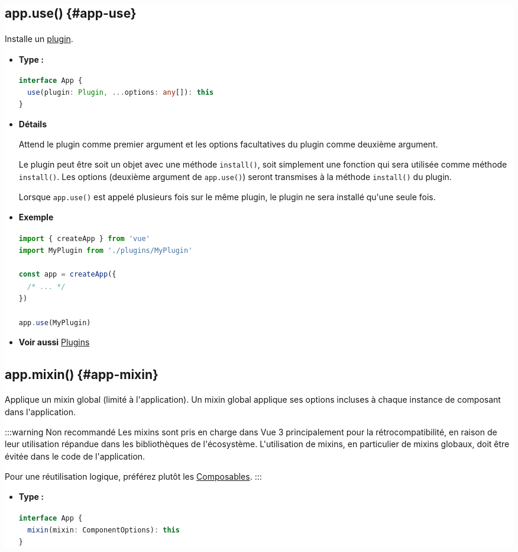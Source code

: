 ## app.use() {#app-use}

Installe un [plugin](/guide/reusability/plugins).

- **Type :**

  ```ts
  interface App {
    use(plugin: Plugin, ...options: any[]): this
  }
  ```

- **Détails**

  Attend le plugin comme premier argument et les options facultatives du plugin comme deuxième argument.

  Le plugin peut être soit un objet avec une méthode `install()`, soit simplement une fonction qui sera utilisée comme méthode `install()`. Les options (deuxième argument de `app.use()`) seront transmises à la méthode `install()` du plugin.

  Lorsque `app.use()` est appelé plusieurs fois sur le même plugin, le plugin ne sera installé qu'une seule fois.

- **Exemple**

  ```js
  import { createApp } from 'vue'
  import MyPlugin from './plugins/MyPlugin'

  const app = createApp({
    /* ... */
  })

  app.use(MyPlugin)
  ```

- **Voir aussi** [Plugins](/guide/reusability/plugins)

## app.mixin() {#app-mixin}

Applique un mixin global (limité à l'application). Un mixin global applique ses options incluses à chaque instance de composant dans l'application.

:::warning Non recommandé
Les mixins sont pris en charge dans Vue 3 principalement pour la rétrocompatibilité, en raison de leur utilisation répandue dans les bibliothèques de l'écosystème. L'utilisation de mixins, en particulier de mixins globaux, doit être évitée dans le code de l'application.

Pour une réutilisation logique, préférez plutôt les [Composables](/guide/reusability/composables).
:::

- **Type :**

  ```ts
  interface App {
    mixin(mixin: ComponentOptions): this
  }
  ```
